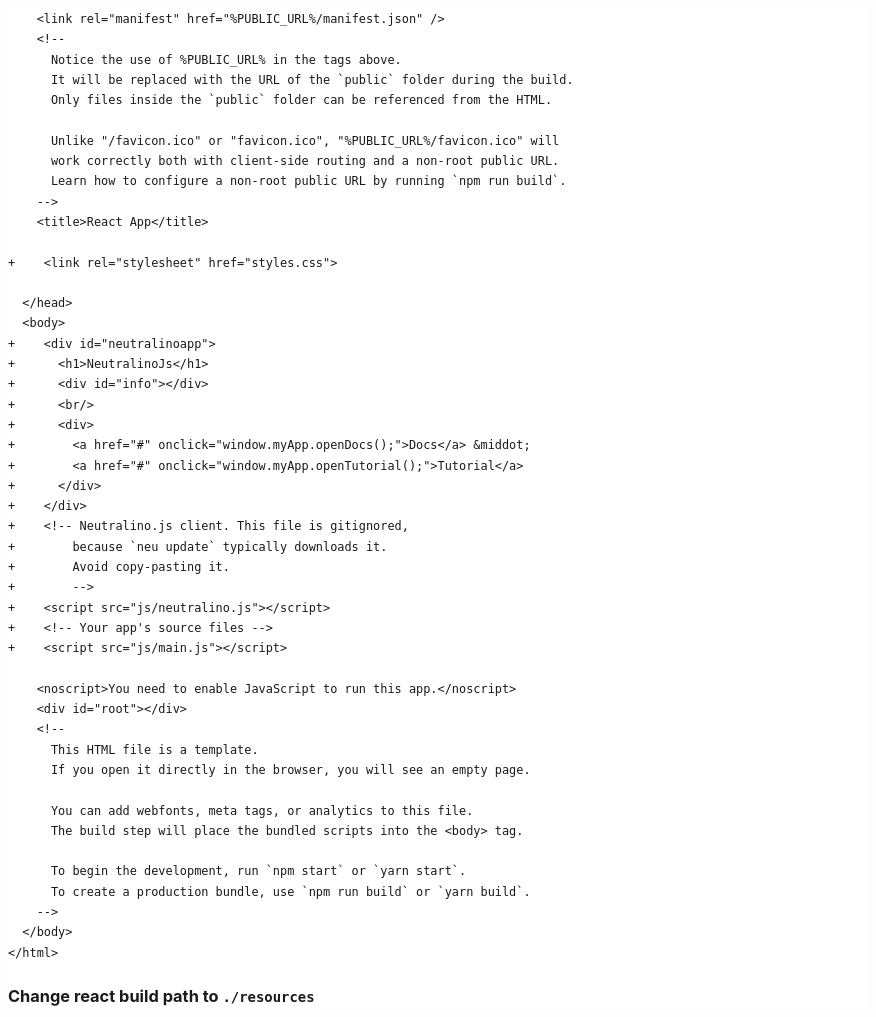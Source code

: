 ```
    <link rel="manifest" href="%PUBLIC_URL%/manifest.json" />
    <!--
      Notice the use of %PUBLIC_URL% in the tags above.
      It will be replaced with the URL of the `public` folder during the build.
      Only files inside the `public` folder can be referenced from the HTML.

      Unlike "/favicon.ico" or "favicon.ico", "%PUBLIC_URL%/favicon.ico" will
      work correctly both with client-side routing and a non-root public URL.
      Learn how to configure a non-root public URL by running `npm run build`.
    -->
    <title>React App</title>

+    <link rel="stylesheet" href="styles.css">

  </head>
  <body>
+    <div id="neutralinoapp">
+      <h1>NeutralinoJs</h1>
+      <div id="info"></div>
+      <br/>
+      <div>
+        <a href="#" onclick="window.myApp.openDocs();">Docs</a> &middot;  
+        <a href="#" onclick="window.myApp.openTutorial();">Tutorial</a>
+      </div>
+    </div>
+    <!-- Neutralino.js client. This file is gitignored, 
+        because `neu update` typically downloads it.
+        Avoid copy-pasting it. 
+        -->
+    <script src="js/neutralino.js"></script>
+    <!-- Your app's source files -->
+    <script src="js/main.js"></script>
    
    <noscript>You need to enable JavaScript to run this app.</noscript>
    <div id="root"></div>
    <!--
      This HTML file is a template.
      If you open it directly in the browser, you will see an empty page.

      You can add webfonts, meta tags, or analytics to this file.
      The build step will place the bundled scripts into the <body> tag.

      To begin the development, run `npm start` or `yarn start`.
      To create a production bundle, use `npm run build` or `yarn build`.
    -->
  </body>
</html>
```

### Change react build path to `./resources`
